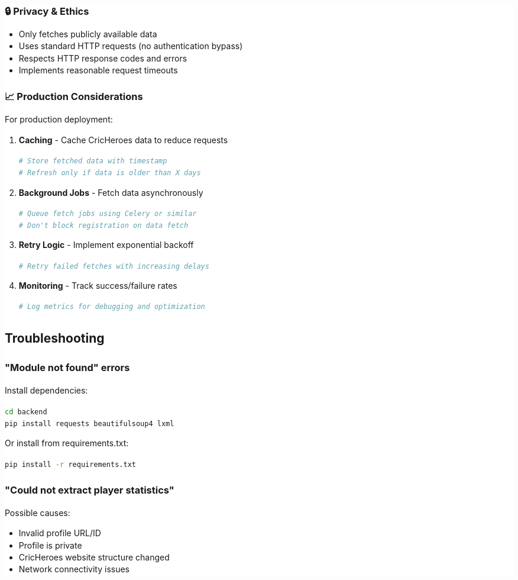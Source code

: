 ### 🔒 Privacy & Ethics

- Only fetches publicly available data
- Uses standard HTTP requests (no authentication bypass)
- Respects HTTP response codes and errors
- Implements reasonable request timeouts

### 📈 Production Considerations

For production deployment:

1. **Caching** - Cache CricHeroes data to reduce requests
   ```python
   # Store fetched data with timestamp
   # Refresh only if data is older than X days
   ```

2. **Background Jobs** - Fetch data asynchronously
   ```python
   # Queue fetch jobs using Celery or similar
   # Don't block registration on data fetch
   ```

3. **Retry Logic** - Implement exponential backoff
   ```python
   # Retry failed fetches with increasing delays
   ```

4. **Monitoring** - Track success/failure rates
   ```python
   # Log metrics for debugging and optimization
   ```

## Troubleshooting

### "Module not found" errors

Install dependencies:
```bash
cd backend
pip install requests beautifulsoup4 lxml
```

Or install from requirements.txt:
```bash
pip install -r requirements.txt
```

### "Could not extract player statistics"

Possible causes:
- Invalid profile URL/ID
- Profile is private
- CricHeroes website structure changed
- Network connectivity issues
